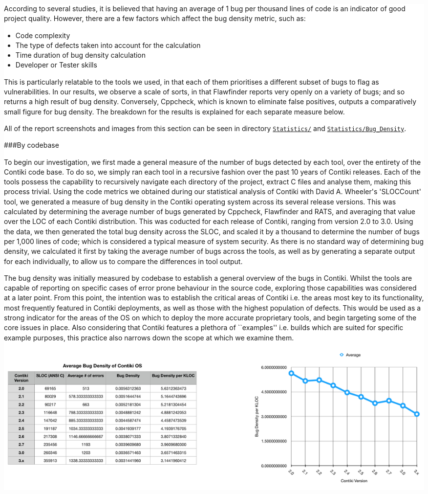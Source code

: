 According to several studies, it is believed that having an average of 1 bug per thousand lines of code is an indicator of good project quality. However, there are a few factors which affect the bug density metric, such as: 

* Code complexity
* The type of defects taken into account for the calculation
* Time duration of bug density calculation
* Developer or Tester skills

This is particularly relatable to the tools we used, in that each of them prioritises a different subset of bugs to flag as vulnerabilities. In our results, we observe a scale of sorts, in that Flawfinder reports very openly on a variety of bugs; and so returns a high result of bug density. Conversely, Cppcheck, which is known to eliminate false positives, outputs a comparatively small figure for bug density. The breakdown for the results is explained for each separate measure below.

All of the report screenshots and images from this section can be seen in directory <a href = "Statistics/">`Statistics/`</a> and
<a href = "Statistics/Bug_Density">`Statistics/Bug_Density`</a>.

###By codebase

To begin our investigation, we first made a general measure of the number of bugs detected by each tool, over the entirety of the Contiki code base. To do so, we simply ran each tool in a recursive fashion over the past 10 years of Contiki releases. Each of the tools possess the capability to recursively navigate each directory of the project, extract C files and analyse them, making this process trivial. Using the code metrics we obtained during our statistical analysis of Contiki with David A. Wheeler's 'SLOCCount' tool, we generated a measure of bug density in the Contiki operating system across its several release versions. This was calculated by determining the average number of bugs generated by Cppcheck, Flawfinder and RATS, and averaging that value over the LOC of each Contiki distribution. This was coducted for each release of Contiki, ranging from version 2.0 to 3.0. Using the data, we then generated the total bug density across the SLOC, and scaled it by a thousand to determine the number of bugs per 1,000 lines of code; which is considered a typical measure of system security. As there is no standard way of determining bug density, we calculated it first by taking the average number of bugs across the tools, as well as by generating a separate output for each individually, to allow us to compare the differences in tool output. 

The bug density was initially measured by codebase to establish a general overview of the bugs in Contiki. Whilst the tools are capable of reporting on specific cases of error prone behaviour in the source code, exploring those capabilities was considered at a later point. From this point, the intention was to establish the critical areas of Contiki i.e. the areas most key to its functionality, most frequently featured in Contiki deployments, as well as those with the highest population of defects. This would be used as a strong indicator for the areas of the OS on which to deploy the more accurate proprietary tools, and begin targeting some of the core issues in place. Also considering that Contiki features a plethora of ``examples'' i.e. builds which are suited for specific example purposes, this practice also narrows down the scope at which we examine them.

![Total Errors](Images/bd_average.png)
